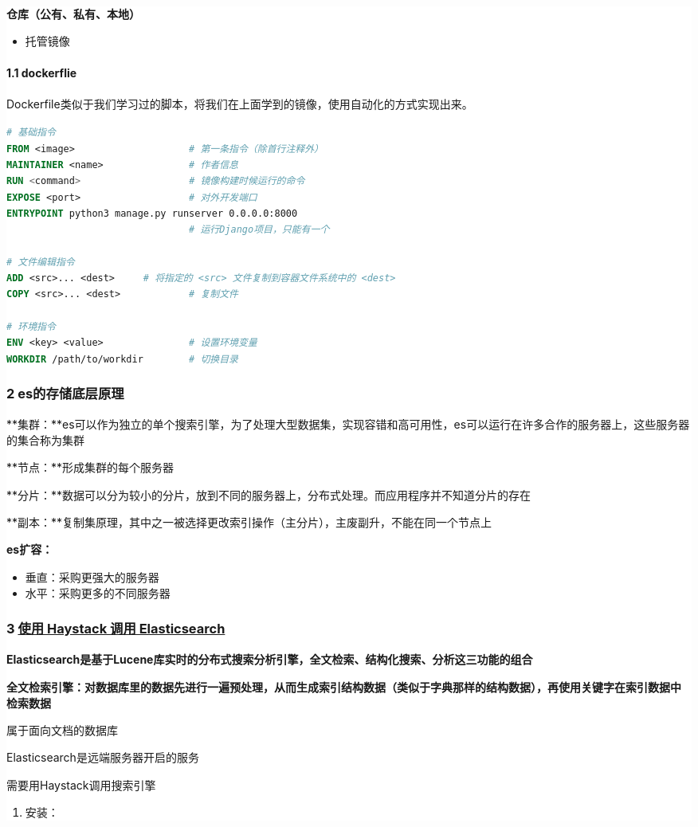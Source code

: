 **仓库（公有、私有、本地）**

- 托管镜像

#### 1.1 dockerflie

 Dockerfile类似于我们学习过的脚本，将我们在上面学到的镜像，使用自动化的方式实现出来。

```dockerfile
# 基础指令
FROM <image>					# 第一条指令（除首行注释外）
MAINTAINER <name>				# 作者信息
RUN <command>					# 镜像构建时候运行的命令
EXPOSE <port>					# 对外开发端口
ENTRYPOINT python3 manage.py runserver 0.0.0.0:8000
								# 运行Django项目，只能有一个

# 文件编辑指令
ADD <src>... <dest>		# 将指定的 <src> 文件复制到容器文件系统中的 <dest>
COPY <src>... <dest>			# 复制文件

# 环境指令
ENV <key> <value>				# 设置环境变量
WORKDIR /path/to/workdir		# 切换目录
```

### 2  es的存储底层原理

**集群：**es可以作为独立的单个搜索引擎，为了处理大型数据集，实现容错和高可用性，es可以运行在许多合作的服务器上，这些服务器的集合称为集群

**节点：**形成集群的每个服务器

**分片：**数据可以分为较小的分片，放到不同的服务器上，分布式处理。而应用程序并不知道分片的存在

**副本：**复制集原理，其中之一被选择更改索引操作（主分片），主废副升，不能在同一个节点上

**es扩容：**

- 垂直：采购更强大的服务器
- 水平：采购更多的不同服务器

### 3  [使用 Haystack 调用 Elasticsearch](https://handout-1300728887.cos.ap-beijing.myqcloud.com/%E8%AE%B2%E4%B9%89/%E7%BE%8E%E5%A4%9A%E5%95%86%E5%9F%8E%E8%AE%B2%E4%B9%89/goods/goods-search/haystack-create-index.html)

**Elasticsearch是基于Lucene库实时的分布式搜索分析引擎，全文检索、结构化搜索、分析这三功能的组合**

**全文检索引擎：对数据库里的数据先进行一遍预处理，从而生成索引结构数据（类似于字典那样的结构数据），再使用关键字在索引数据中检索数据**

属于面向文档的数据库

Elasticsearch是远端服务器开启的服务

需要用Haystack调用搜索引擎

1. 安装：
